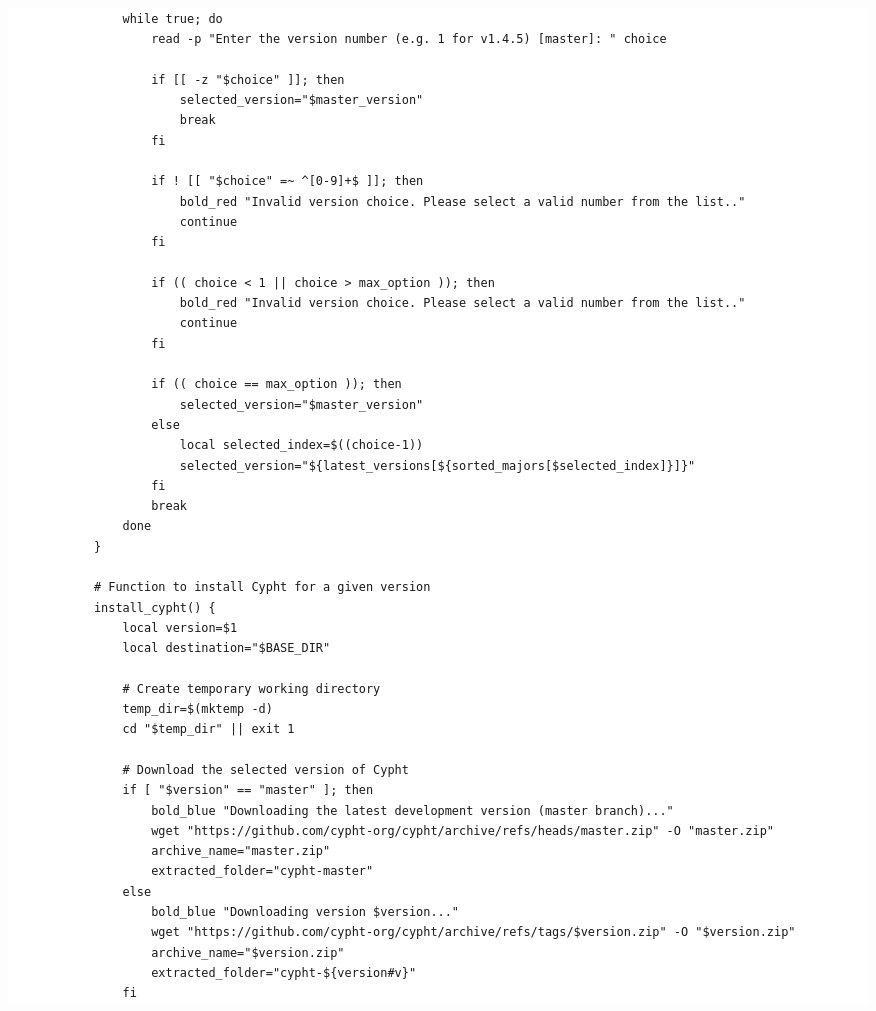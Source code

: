                     while true; do
                        read -p "Enter the version number (e.g. 1 for v1.4.5) [master]: " choice
                        
                        if [[ -z "$choice" ]]; then
                            selected_version="$master_version"
                            break
                        fi
                        
                        if ! [[ "$choice" =~ ^[0-9]+$ ]]; then
                            bold_red "Invalid version choice. Please select a valid number from the list.."
                            continue
                        fi
                        
                        if (( choice < 1 || choice > max_option )); then
                            bold_red "Invalid version choice. Please select a valid number from the list.."
                            continue
                        fi
                        
                        if (( choice == max_option )); then
                            selected_version="$master_version"
                        else
                            local selected_index=$((choice-1))
                            selected_version="${latest_versions[${sorted_majors[$selected_index]}]}"
                        fi
                        break
                    done
                }

                # Function to install Cypht for a given version
                install_cypht() {
                    local version=$1
                    local destination="$BASE_DIR"

                    # Create temporary working directory
                    temp_dir=$(mktemp -d)
                    cd "$temp_dir" || exit 1

                    # Download the selected version of Cypht
                    if [ "$version" == "master" ]; then
                        bold_blue "Downloading the latest development version (master branch)..."
                        wget "https://github.com/cypht-org/cypht/archive/refs/heads/master.zip" -O "master.zip"
                        archive_name="master.zip"
                        extracted_folder="cypht-master"
                    else
                        bold_blue "Downloading version $version..."
                        wget "https://github.com/cypht-org/cypht/archive/refs/tags/$version.zip" -O "$version.zip"
                        archive_name="$version.zip"
                        extracted_folder="cypht-${version#v}"
                    fi
